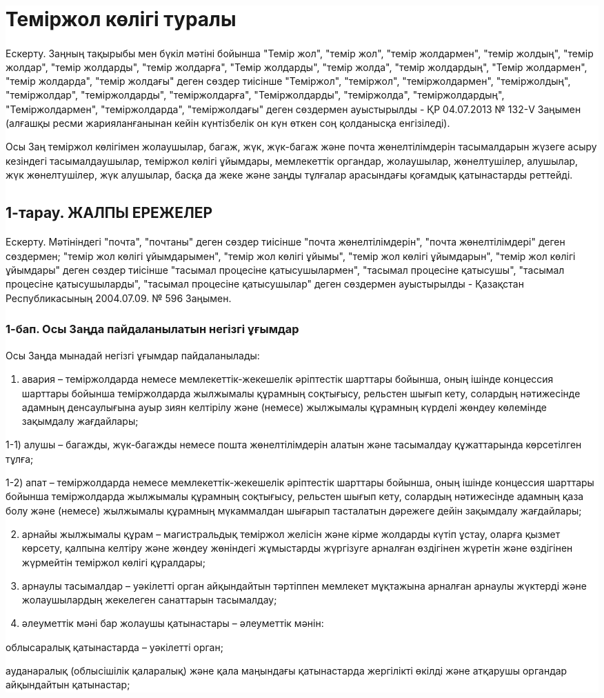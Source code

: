 # Теміржол көлігі туралы

Ескерту. Заңның тақырыбы мен бүкіл мәтіні бойынша "Темір жол", "темір жол", "темір жолдармен", "темір жолдың", "темір жолдар", "темір жолдарды", "темір жолдарға", "Темір жолдарды", "темір жолда", "темір жолдардың", "Темір жолдармен", "темір жолдарда", "темір жолдағы" деген сөздер тиісінше "Теміржол", "теміржол", "теміржолдармен", "теміржолдың", "теміржолдар", "теміржолдарды", "теміржолдарға", "Теміржолдарды", "теміржолда", "теміржолдардың", "Теміржолдармен", "теміржолдарда", "теміржолдағы" деген сөздермен ауыстырылды - ҚР 04.07.2013 № 132-V Заңымен (алғашқы ресми жарияланғанынан кейін күнтізбелік он күн өткен соң қолданысқа енгізіледі).

Осы Заң темiржол көлiгiмен жолаушылар, багаж, жүк, жүк-багаж және почта жөнелтiлiмдерiн тасымалдарын жүзеге асыру кезiндегi тасымалдаушылар, темiржол көлiгi ұйымдары, мемлекеттiк органдар, жолаушылар, жөнелтушiлер, алушылар, жүк жөнелтушiлер, жүк алушылар, басқа да жеке және заңды тұлғалар арасындағы қоғамдық қатынастарды реттейдi.

## 1-тарау. ЖАЛПЫ ЕРЕЖЕЛЕР

Ескерту. Мәтiнiндегi "почта", "почтаны" деген сөздер тиiсiнше "почта жөнелтiлiмдерiн", "почта жөнелтiлiмдерi" деген сөздермен; "темiр жол көлiгi ұйымдарымен", "темiр жол көлiгi ұйымы", "темiр жол көлiгi ұйымдарын", "темiр жол көлiгi ұйымдары" деген сөздер тиiсiнше "тасымал процесiне қатысушылармен", "тасымал процесiне қатысушы", "тасымал процесiне қатысушыларды", "тасымал процесiне қатысушылар" деген сөздермен ауыстырылды - Қазақстан Республикасының 2004.07.09. № 596 Заңымен.

### 1-бап. Осы Заңда пайдаланылатын негiзгi ұғымдар

Осы Заңда мынадай негiзгi ұғымдар пайдаланылады:

1) авария – теміржолдарда немесе мемлекеттік-жекешелік әріптестік шарттары бойынша, оның ішінде концессия шарттары бойынша теміржолдарда жылжымалы құрамның соқтығысу, рельстен шығып кету, солардың нәтижесінде адамның денсаулығына ауыр зиян келтірілу және (немесе) жылжымалы құрамның күрделі жөндеу көлемінде зақымдалу жағдайлары;

1-1) алушы – багажды, жүк-багажды немесе пошта жөнелтілімдерін алатын және тасымалдау құжаттарында көрсетілген тұлға;

1-2) апат – теміржолдарда немесе мемлекеттік-жекешелік әріптестік шарттары бойынша, оның ішінде концессия шарттары бойынша теміржолдарда жылжымалы құрамның соқтығысу, рельстен шығып кету, солардың нәтижесінде адамның қаза болу және (немесе) жылжымалы құрамның мүкаммалдан шығарып тасталатын дәрежеге дейін зақымдалу жағдайлары;

2) арнайы жылжымалы құрам – магистральдық теміржол желісін және кірме жолдарды күтіп ұстау, оларға қызмет көрсету, қалпына келтіру және жөндеу жөніндегі жұмыстарды жүргізуге арналған өздігінен жүретін және өздігінен жүрмейтін теміржол көлігі құралдары;

3) арнаулы тасымалдар – уəкілетті орган айқындайтын тəртіппен мемлекет мұқтажына арналған арнаулы жүктердi жəне жолаушылардың жекелеген санаттарын тасымалдау;

4) әлеуметтiк мәнi бар жолаушы қатынастары – әлеуметтiк мәнiн:

облысаралық қатынастарда – уәкілетті орган;

ауданаралық (облысішілік қаларалық) және қала маңындағы қатынастарда жергiлiктi өкiлдi және атқарушы органдар айқындайтын қатынастар;
